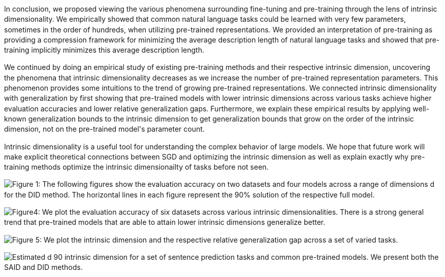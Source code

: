In conclusion, we proposed viewing the various phenomena surrounding fine-tuning and pre-training through the lens of intrinsic dimensionality. We empirically showed that common natural language tasks could be learned with very few parameters, sometimes in the order of hundreds, when utilizing pre-trained representations. We provided an interpretation of pre-training as providing a compression framework for minimizing the average description length of natural language tasks and showed that pre-training implicitly minimizes this average description length.

We continued by doing an empirical study of existing pre-training methods and their respective intrinsic dimension, uncovering the phenomena that intrinsic dimensionality decreases as we increase the number of pre-trained representation parameters. This phenomenon provides some intuitions to the trend of growing pre-trained representations. We connected intrinsic dimensionality with generalization by first showing that pre-trained models with lower intrinsic dimensions across various tasks achieve higher evaluation accuracies and lower relative generalization gaps. Furthermore, we explain these empirical results by applying well-known generalization bounds to the intrinsic dimension to get generalization bounds that grow on the order of the intrinsic dimension, not on the pre-trained model's parameter count.

Intrinsic dimensionality is a useful tool for understanding the complex behavior of large models. We hope that future work will make explicit theoretical connections between SGD and optimizing the intrinsic dimension as well as explain exactly why pre-training methods optimize the intrinsic dimensionailty of tasks before not seen.

![Figure 1: The following figures show the evaluation accuracy on two datasets and four models across a range of dimensions d for the DID method. The horizontal lines in each figure represent the 90% solution of the respective full model.]()

![Figure4: We plot the evaluation accuracy of six datasets across various intrinsic dimensionalities. There is a strong general trend that pre-trained models that are able to attain lower intrinsic dimensions generalize better.]()

![Figure 5: We plot the intrinsic dimension and the respective relative generalization gap across a set of varied tasks.]()

![Estimated d 90 intrinsic dimension for a set of sentence prediction tasks and common pre-trained models. We present both the SAID and DID methods.]()

